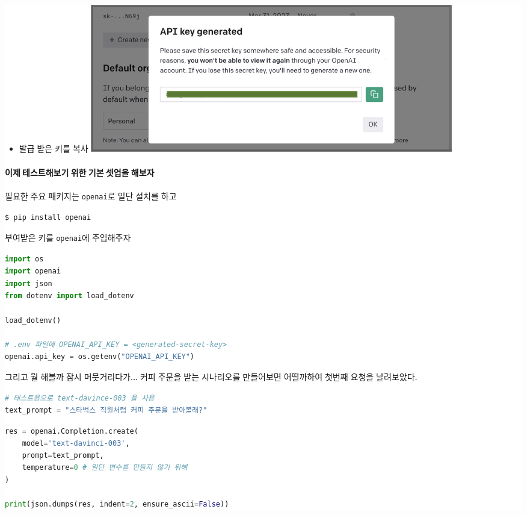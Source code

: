- 발급 받은 키를 복사
  <img src="res/hands-on-creating-secret-02.png" width="600" />

#### 이제 테스트해보기 위한 기본 셋업을 해보자

필요한 주요 패키지는 `openai`로 일단 설치를 하고

```
$ pip install openai
```

부여받은 키를 `openai`에 주입해주자


```python
import os
import openai
import json
from dotenv import load_dotenv

load_dotenv()

# .env 파일에 OPENAI_API_KEY = <generated-secret-key>
openai.api_key = os.getenv("OPENAI_API_KEY")
```

그리고 뭘 해볼까 잠시 머뭇거리다가...
커피 주문을 받는 시나리오를 만들어보면 어떨까하여 첫번째 요청을 날려보았다.


```python
# 테스트용으로 text-davince-003 을 사용
text_prompt = "스타벅스 직원처럼 커피 주문을 받아볼래?"
```


```python
res = openai.Completion.create(
    model='text-davinci-003',
    prompt=text_prompt,
    temperature=0 # 일단 변수를 만들지 않기 위해
)

print(json.dumps(res, indent=2, ensure_ascii=False))
```
